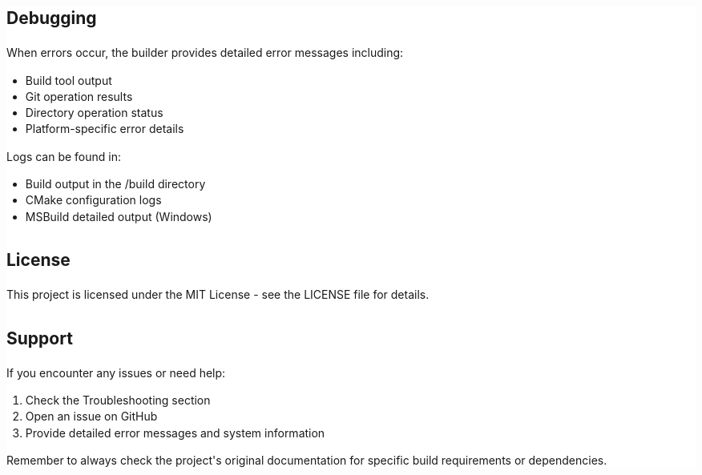 ## Debugging

When errors occur, the builder provides detailed error messages including:
- Build tool output
- Git operation results
- Directory operation status
- Platform-specific error details

Logs can be found in:
- Build output in the /build directory
- CMake configuration logs
- MSBuild detailed output (Windows)

## License

This project is licensed under the MIT License - see the LICENSE file for details.

## Support

If you encounter any issues or need help:
1. Check the Troubleshooting section
2. Open an issue on GitHub
3. Provide detailed error messages and system information

Remember to always check the project's original documentation for specific build requirements or dependencies.
